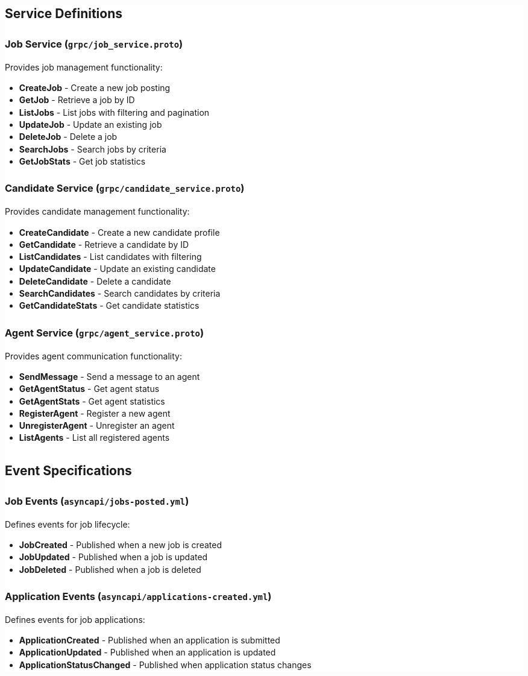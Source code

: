 ## Service Definitions

### Job Service (`grpc/job_service.proto`)

Provides job management functionality:

- **CreateJob** - Create a new job posting
- **GetJob** - Retrieve a job by ID
- **ListJobs** - List jobs with filtering and pagination
- **UpdateJob** - Update an existing job
- **DeleteJob** - Delete a job
- **SearchJobs** - Search jobs by criteria
- **GetJobStats** - Get job statistics

### Candidate Service (`grpc/candidate_service.proto`)

Provides candidate management functionality:

- **CreateCandidate** - Create a new candidate profile
- **GetCandidate** - Retrieve a candidate by ID
- **ListCandidates** - List candidates with filtering
- **UpdateCandidate** - Update an existing candidate
- **DeleteCandidate** - Delete a candidate
- **SearchCandidates** - Search candidates by criteria
- **GetCandidateStats** - Get candidate statistics

### Agent Service (`grpc/agent_service.proto`)

Provides agent communication functionality:

- **SendMessage** - Send a message to an agent
- **GetAgentStatus** - Get agent status
- **GetAgentStats** - Get agent statistics
- **RegisterAgent** - Register a new agent
- **UnregisterAgent** - Unregister an agent
- **ListAgents** - List all registered agents

## Event Specifications

### Job Events (`asyncapi/jobs-posted.yml`)

Defines events for job lifecycle:

- **JobCreated** - Published when a new job is created
- **JobUpdated** - Published when a job is updated
- **JobDeleted** - Published when a job is deleted

### Application Events (`asyncapi/applications-created.yml`)

Defines events for job applications:

- **ApplicationCreated** - Published when an application is submitted
- **ApplicationUpdated** - Published when an application is updated
- **ApplicationStatusChanged** - Published when application status changes
